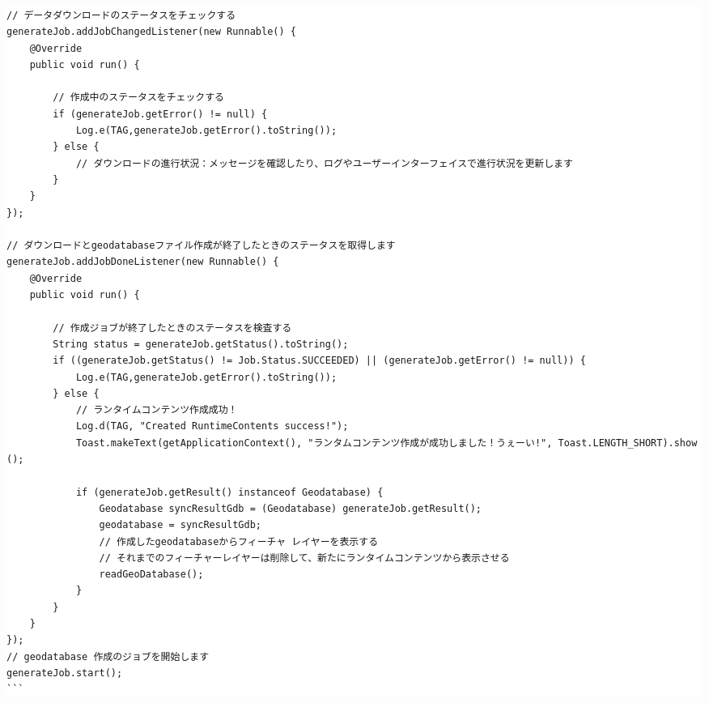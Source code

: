 	// データダウンロードのステータスをチェックする
	generateJob.addJobChangedListener(new Runnable() {
	    @Override
	    public void run() {
	
	        // 作成中のステータスをチェックする
	        if (generateJob.getError() != null) {
	            Log.e(TAG,generateJob.getError().toString());
	        } else {
	            // ダウンロードの進行状況：メッセージを確認したり、ログやユーザーインターフェイスで進行状況を更新します
	        }
	    }
	});
	
	// ダウンロードとgeodatabaseファイル作成が終了したときのステータスを取得します
	generateJob.addJobDoneListener(new Runnable() {
	    @Override
	    public void run() {
	
	        // 作成ジョブが終了したときのステータスを検査する
	        String status = generateJob.getStatus().toString();
	        if ((generateJob.getStatus() != Job.Status.SUCCEEDED) || (generateJob.getError() != null)) {
	            Log.e(TAG,generateJob.getError().toString());
	        } else {
	            // ランタイムコンテンツ作成成功！
	            Log.d(TAG, "Created RuntimeContents success!");
	            Toast.makeText(getApplicationContext(), "ランタムコンテンツ作成が成功しました！うぇーい!", Toast.LENGTH_SHORT).show();
	
	            if (generateJob.getResult() instanceof Geodatabase) {
	                Geodatabase syncResultGdb = (Geodatabase) generateJob.getResult();
	                geodatabase = syncResultGdb;
	                // 作成したgeodatabaseからフィーチャ レイヤーを表示する
	                // それまでのフィーチャーレイヤーは削除して、新たにランタイムコンテンツから表示させる
	                readGeoDatabase();
	            }
	        }
	    }
	});
	// geodatabase 作成のジョブを開始します
	generateJob.start();
	```